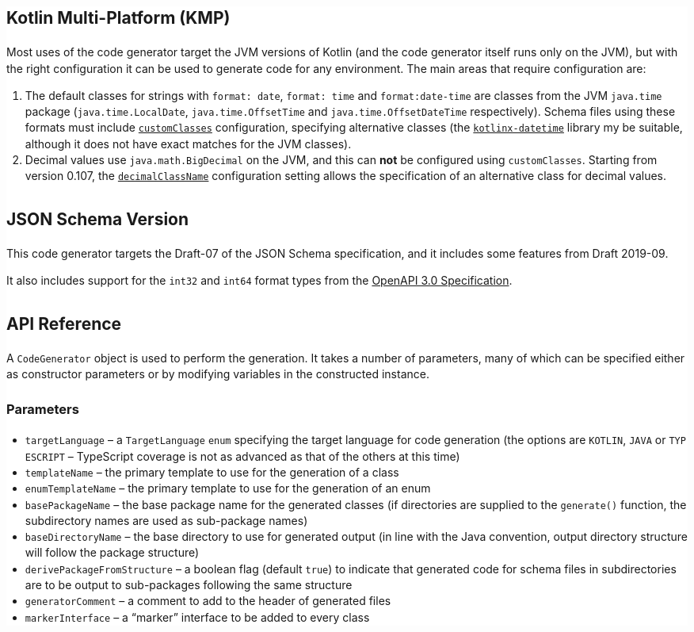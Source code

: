 ## Kotlin Multi-Platform (KMP)

Most uses of the code generator target the JVM versions of Kotlin (and the code generator itself runs only on the JVM),
but with the right configuration it can be used to generate code for any environment.
The main areas that require configuration are:
1. The default classes for strings with `format: date`, `format: time` and `format:date-time` are classes from the JVM
   `java.time` package (`java.time.LocalDate`, `java.time.OffsetTime` and `java.time.OffsetDateTime` respectively).
   Schema files using these formats must include [`customClasses`](CONFIG.md#customclasses) configuration, specifying
   alternative classes (the [`kotlinx-datetime`](https://kotlinlang.org/api/kotlinx-datetime/) library my be suitable,
   although it does not have exact matches for the JVM classes).
2. Decimal values use `java.math.BigDecimal` on the JVM, and this can **not** be configured using `customClasses`.
   Starting from version 0.107, the [`decimalClassName`](CONFIG.md#decimalclassname) configuration setting allows the
   specification of an alternative class for decimal values.

## JSON Schema Version

This code generator targets the Draft-07 of the JSON Schema specification, and it includes some features from Draft
2019-09.

It also includes support for the `int32` and `int64` format types from the
[OpenAPI 3.0 Specification](https://swagger.io/specification/).

## API Reference

A `CodeGenerator` object is used to perform the generation.
It takes a number of parameters, many of which can be specified either as constructor parameters or by modifying
variables in the constructed instance.

### Parameters

- `targetLanguage` &ndash; a `TargetLanguage` `enum` specifying the target language for code generation (the options are
`KOTLIN`, `JAVA` or `TYPESCRIPT` &ndash; TypeScript coverage is not as advanced as that of the others at this time)
- `templateName` &ndash; the primary template to use for the generation of a class
- `enumTemplateName` &ndash; the primary template to use for the generation of an enum
- `basePackageName` &ndash; the base package name for the generated classes (if directories are supplied to the
`generate()` function, the subdirectory names are used as sub-package names)
- `baseDirectoryName` &ndash; the base directory to use for generated output (in line with the Java convention, output
directory structure will follow the package structure)
- `derivePackageFromStructure` &ndash; a boolean flag (default `true`) to indicate that generated code for schema files
in subdirectories are to be output to sub-packages following the same structure
- `generatorComment` &ndash; a comment to add to the header of generated files
- `markerInterface` &ndash; a &ldquo;marker&rdquo; interface to be added to every class
